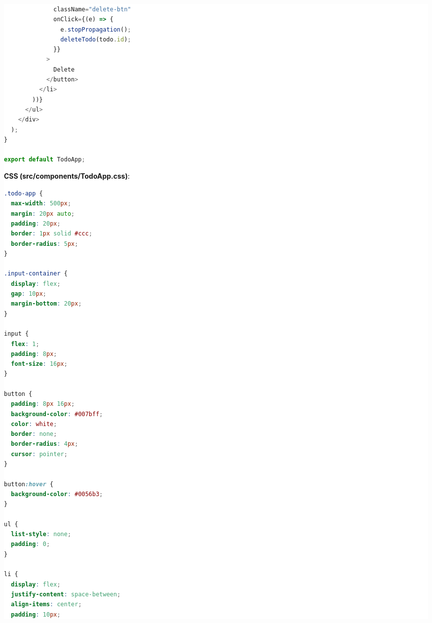 ```jsx
              className="delete-btn"
              onClick={(e) => {
                e.stopPropagation();
                deleteTodo(todo.id);
              }}
            >
              Delete
            </button>
          </li>
        ))}
      </ul>
    </div>
  );
}

export default TodoApp;
```

**CSS (src/components/TodoApp.css)**:

```css
.todo-app {
  max-width: 500px;
  margin: 20px auto;
  padding: 20px;
  border: 1px solid #ccc;
  border-radius: 5px;
}

.input-container {
  display: flex;
  gap: 10px;
  margin-bottom: 20px;
}

input {
  flex: 1;
  padding: 8px;
  font-size: 16px;
}

button {
  padding: 8px 16px;
  background-color: #007bff;
  color: white;
  border: none;
  border-radius: 4px;
  cursor: pointer;
}

button:hover {
  background-color: #0056b3;
}

ul {
  list-style: none;
  padding: 0;
}

li {
  display: flex;
  justify-content: space-between;
  align-items: center;
  padding: 10px;
```